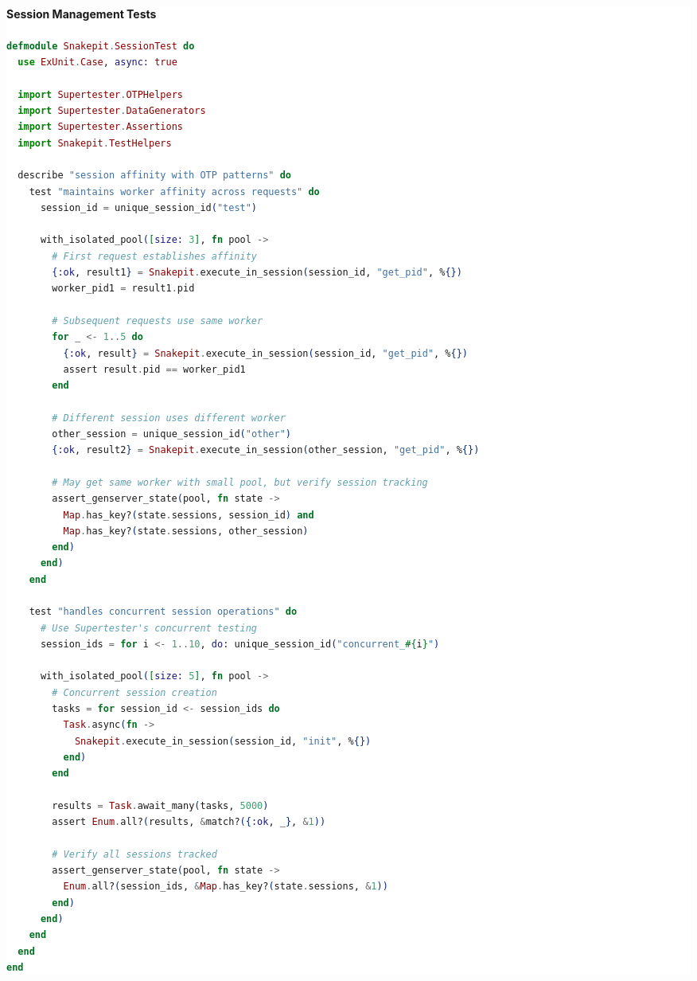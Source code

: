 #### Session Management Tests
```elixir
defmodule Snakepit.SessionTest do
  use ExUnit.Case, async: true
  
  import Supertester.OTPHelpers
  import Supertester.DataGenerators
  import Supertester.Assertions
  import Snakepit.TestHelpers
  
  describe "session affinity with OTP patterns" do
    test "maintains worker affinity across requests" do
      session_id = unique_session_id("test")
      
      with_isolated_pool([size: 3], fn pool ->
        # First request establishes affinity
        {:ok, result1} = Snakepit.execute_in_session(session_id, "get_pid", %{})
        worker_pid1 = result1.pid
        
        # Subsequent requests use same worker
        for _ <- 1..5 do
          {:ok, result} = Snakepit.execute_in_session(session_id, "get_pid", %{})
          assert result.pid == worker_pid1
        end
        
        # Different session uses different worker
        other_session = unique_session_id("other")
        {:ok, result2} = Snakepit.execute_in_session(other_session, "get_pid", %{})
        
        # May get same worker with small pool, but verify session tracking
        assert_genserver_state(pool, fn state ->
          Map.has_key?(state.sessions, session_id) and
          Map.has_key?(state.sessions, other_session)
        end)
      end)
    end
    
    test "handles concurrent session operations" do
      # Use Supertester's concurrent testing
      session_ids = for i <- 1..10, do: unique_session_id("concurrent_#{i}")
      
      with_isolated_pool([size: 5], fn pool ->
        # Concurrent session creation
        tasks = for session_id <- session_ids do
          Task.async(fn ->
            Snakepit.execute_in_session(session_id, "init", %{})
          end)
        end
        
        results = Task.await_many(tasks, 5000)
        assert Enum.all?(results, &match?({:ok, _}, &1))
        
        # Verify all sessions tracked
        assert_genserver_state(pool, fn state ->
          Enum.all?(session_ids, &Map.has_key?(state.sessions, &1))
        end)
      end)
    end
  end
end
```
